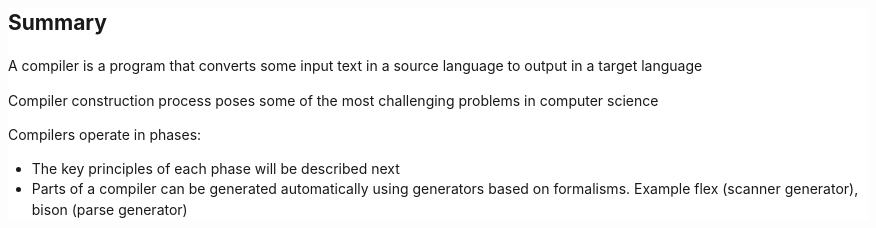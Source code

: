 ## Summary

A compiler is a program that converts some input text in a source language to output in a target language

Compiler construction process poses some of the most challenging problems in computer science

Compilers operate in phases:

- The key principles of each phase will be described next
- Parts of a compiler can be generated automatically using generators based on formalisms. Example flex (scanner generator), bison (parse generator)
